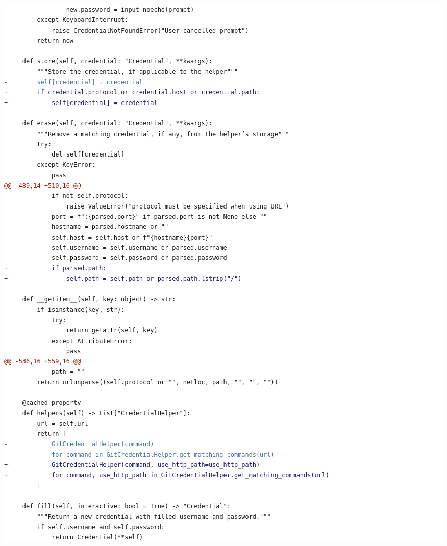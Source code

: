 ```diff
                 new.password = input_noecho(prompt)
         except KeyboardInterrupt:
             raise CredentialNotFoundError("User cancelled prompt")
         return new
 
     def store(self, credential: "Credential", **kwargs):
         """Store the credential, if applicable to the helper"""
-        self[credential] = credential
+        if credential.protocol or credential.host or credential.path:
+            self[credential] = credential
 
     def erase(self, credential: "Credential", **kwargs):
         """Remove a matching credential, if any, from the helper’s storage"""
         try:
             del self[credential]
         except KeyError:
             pass
@@ -489,14 +510,16 @@
             if not self.protocol:
                 raise ValueError("protocol must be specified when using URL")
             port = f":{parsed.port}" if parsed.port is not None else ""
             hostname = parsed.hostname or ""
             self.host = self.host or f"{hostname}{port}"
             self.username = self.username or parsed.username
             self.password = self.password or parsed.password
+            if parsed.path:
+                self.path = self.path or parsed.path.lstrip("/")
 
     def __getitem__(self, key: object) -> str:
         if isinstance(key, str):
             try:
                 return getattr(self, key)
             except AttributeError:
                 pass
@@ -536,16 +559,16 @@
             path = ""
         return urlunparse((self.protocol or "", netloc, path, "", "", ""))
 
     @cached_property
     def helpers(self) -> List["CredentialHelper"]:
         url = self.url
         return [
-            GitCredentialHelper(command)
-            for command in GitCredentialHelper.get_matching_commands(url)
+            GitCredentialHelper(command, use_http_path=use_http_path)
+            for command, use_http_path in GitCredentialHelper.get_matching_commands(url)
         ]
 
     def fill(self, interactive: bool = True) -> "Credential":
         """Return a new credential with filled username and password."""
         if self.username and self.password:
             return Credential(**self)
```
